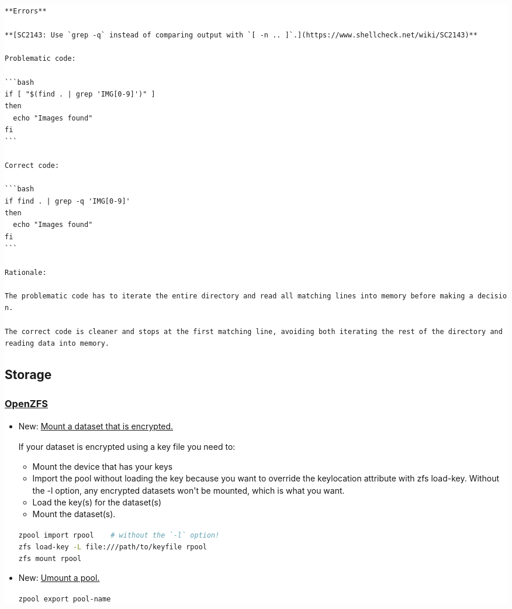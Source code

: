     **Errors**
    
    **[SC2143: Use `grep -q` instead of comparing output with `[ -n .. ]`.](https://www.shellcheck.net/wiki/SC2143)**
    
    Problematic code:
    
    ```bash
    if [ "$(find . | grep 'IMG[0-9]')" ]
    then
      echo "Images found"
    fi
    ```
    
    Correct code:
    
    ```bash
    if find . | grep -q 'IMG[0-9]'
    then
      echo "Images found"
    fi
    ```
    
    Rationale:
    
    The problematic code has to iterate the entire directory and read all matching lines into memory before making a decision.
    
    The correct code is cleaner and stops at the first matching line, avoiding both iterating the rest of the directory and reading data into memory.

## Storage

### [OpenZFS](zfs.md)

* New: [Mount a dataset that is encrypted.](zfs.md#mount-a-dataset-that-is-encrypted)

    If your dataset is encrypted using a key file you need to:
    
    - Mount the device that has your keys
    - Import the pool without loading the key because you want to override the keylocation attribute with zfs load-key. Without the -l option, any encrypted datasets won't be mounted, which is what you want.
    - Load the key(s) for the dataset(s)
    - Mount the dataset(s).
    
    ```bash
    zpool import rpool    # without the `-l` option!
    zfs load-key -L file:///path/to/keyfile rpool
    zfs mount rpool
    ```

* New: [Umount a pool.](zfs.md#umount-a-pool)

    ```bash
    zpool export pool-name
    ```
